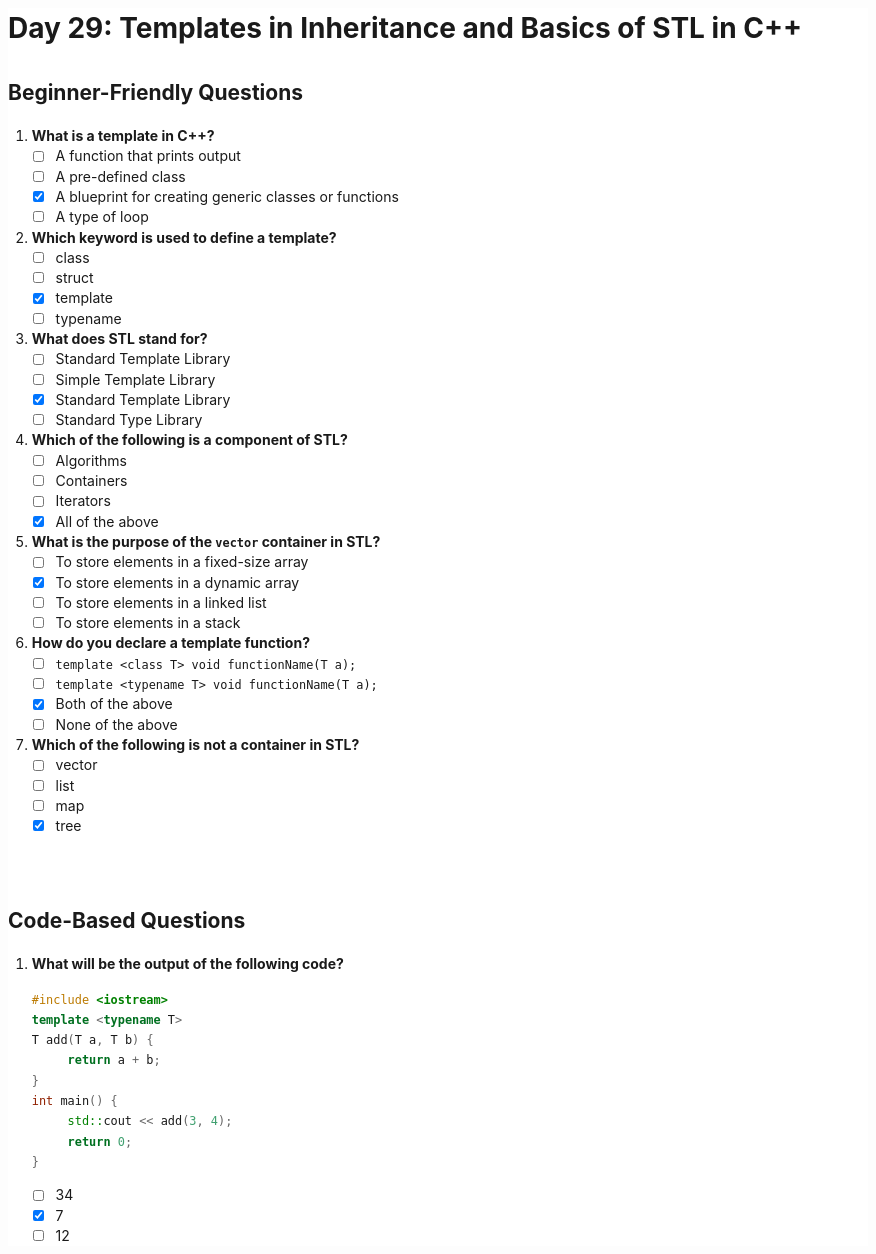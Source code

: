 # Day 29: Templates in Inheritance and Basics of STL in C++

## Beginner-Friendly Questions

1. **What is a template in C++?**
    - [ ] A function that prints output
    - [ ] A pre-defined class
    - [x] A blueprint for creating generic classes or functions
    - [ ] A type of loop

2. **Which keyword is used to define a template?**
    - [ ] class
    - [ ] struct
    - [x] template
    - [ ] typename

3. **What does STL stand for?**
    - [ ] Standard Template Library
    - [ ] Simple Template Library
    - [x] Standard Template Library
    - [ ] Standard Type Library

4. **Which of the following is a component of STL?**
    - [ ] Algorithms
    - [ ] Containers
    - [ ] Iterators
    - [x] All of the above

5. **What is the purpose of the `vector` container in STL?**
    - [ ] To store elements in a fixed-size array
    - [x] To store elements in a dynamic array
    - [ ] To store elements in a linked list
    - [ ] To store elements in a stack

6. **How do you declare a template function?**
    - [ ] `template <class T> void functionName(T a);`
    - [ ] `template <typename T> void functionName(T a);`
    - [x] Both of the above
    - [ ] None of the above

7. **Which of the following is not a container in STL?**
    - [ ] vector
    - [ ] list
    - [ ] map
    - [x] tree
    
    <br> </br>
## Code-Based Questions

1. **What will be the output of the following code?**
    ```cpp
    #include <iostream>
    template <typename T>
    T add(T a, T b) {
         return a + b;
    }
    int main() {
         std::cout << add(3, 4);
         return 0;
    }
    ```
    - [ ] 34
    - [x] 7
    - [ ] 12